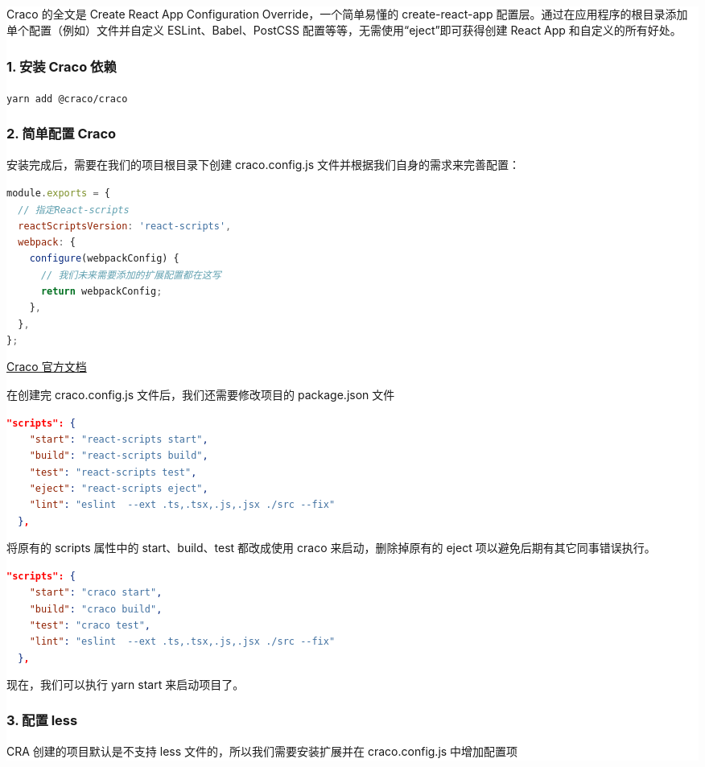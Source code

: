 Craco 的全文是 Create React App Configuration Override，一个简单易懂的 create-react-app 配置层。通过在应用程序的根目录添加单个配置（例如）文件并自定义 ESLint、Babel、PostCSS 配置等等，无需使用“eject”即可获得创建 React App 和自定义的所有好处。

### 1. 安装 Craco 依赖

```shell
yarn add @craco/craco
```

### 2. 简单配置 Craco

安装完成后，需要在我们的项目根目录下创建 craco.config.js 文件并根据我们自身的需求来完善配置：

```javascript
module.exports = {
  // 指定React-scripts
  reactScriptsVersion: 'react-scripts',
  webpack: {
    configure(webpackConfig) {
      // 我们未来需要添加的扩展配置都在这写
      return webpackConfig;
    },
  },
};
```

[Craco 官方文档](https://craco.js.org/docs/)

在创建完 craco.config.js 文件后，我们还需要修改项目的 package.json 文件

```json
"scripts": {
    "start": "react-scripts start",
    "build": "react-scripts build",
    "test": "react-scripts test",
    "eject": "react-scripts eject",
    "lint": "eslint  --ext .ts,.tsx,.js,.jsx ./src --fix"
  },
```

将原有的 scripts 属性中的 start、build、test 都改成使用 craco 来启动，删除掉原有的 eject 项以避免后期有其它同事错误执行。

```json
"scripts": {
    "start": "craco start",
    "build": "craco build",
    "test": "craco test",
    "lint": "eslint  --ext .ts,.tsx,.js,.jsx ./src --fix"
  },
```

现在，我们可以执行 yarn start 来启动项目了。

### 3. 配置 less

CRA 创建的项目默认是不支持 less 文件的，所以我们需要安装扩展并在 craco.config.js 中增加配置项
